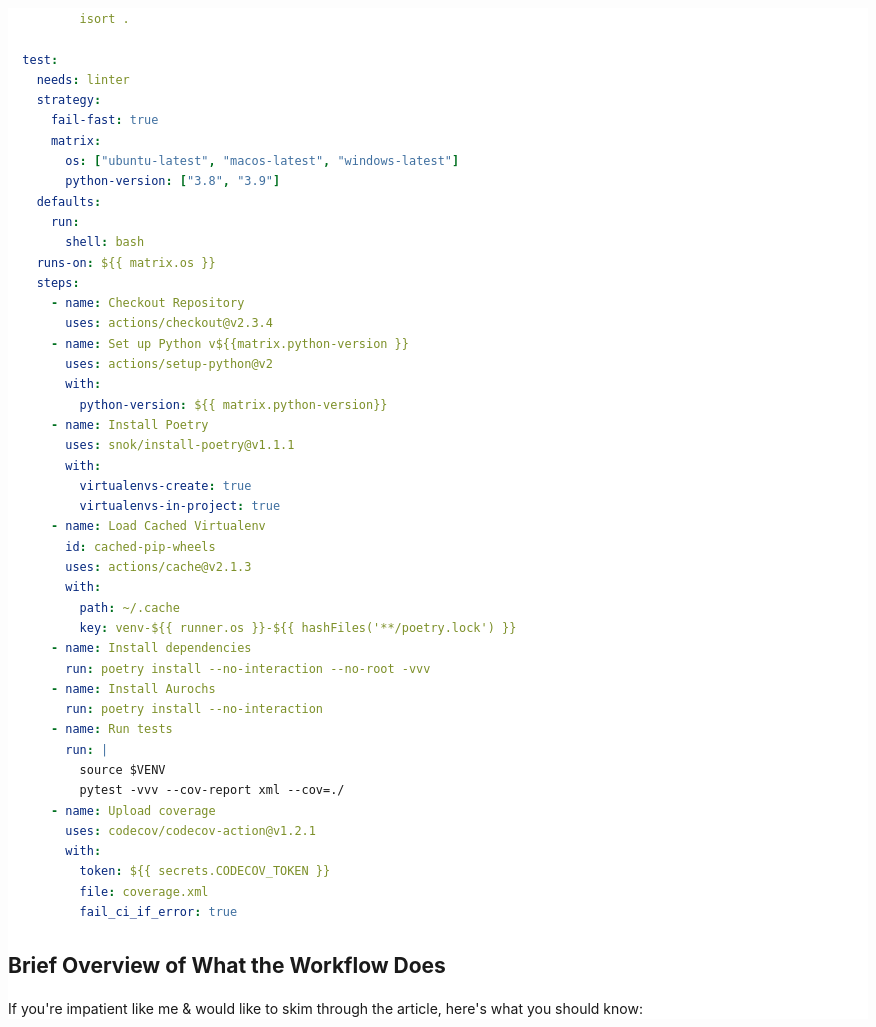 ```yml
          isort .

  test:
    needs: linter
    strategy:
      fail-fast: true
      matrix:
        os: ["ubuntu-latest", "macos-latest", "windows-latest"]
        python-version: ["3.8", "3.9"]
    defaults:
      run:
        shell: bash
    runs-on: ${{ matrix.os }}
    steps:
      - name: Checkout Repository
        uses: actions/checkout@v2.3.4
      - name: Set up Python v${{matrix.python-version }}
        uses: actions/setup-python@v2
        with:
          python-version: ${{ matrix.python-version}}
      - name: Install Poetry
        uses: snok/install-poetry@v1.1.1
        with:
          virtualenvs-create: true
          virtualenvs-in-project: true
      - name: Load Cached Virtualenv
        id: cached-pip-wheels
        uses: actions/cache@v2.1.3
        with:
          path: ~/.cache
          key: venv-${{ runner.os }}-${{ hashFiles('**/poetry.lock') }}
      - name: Install dependencies
        run: poetry install --no-interaction --no-root -vvv
      - name: Install Aurochs
        run: poetry install --no-interaction
      - name: Run tests
        run: |
          source $VENV
          pytest -vvv --cov-report xml --cov=./
      - name: Upload coverage
        uses: codecov/codecov-action@v1.2.1
        with:
          token: ${{ secrets.CODECOV_TOKEN }}
          file: coverage.xml
          fail_ci_if_error: true
```

## Brief Overview of What the Workflow Does

If you're impatient like me & would like to skim through the article, here's
what you should know:


[poetry landing page]: https://python-poetry.org/
[codecov landing page]: https://about.codecov.io/
[travis ci landing page]: https://www.travis-ci.com/
[circleci landing page]: https://circleci.com/
[source 1]: https://news.ycombinator.com/item?id=19989188
[source 2]: https://news.ycombinator.com/item?id=10000479
[github actions docs]: https://docs.github.com/en/actions
[github actions - checkout]: https://github.com/actions/checkout
[github actions - cache]: https://github.com/actions/cache
[github actions - codecov]: https://github.com/codecov/codecov-action